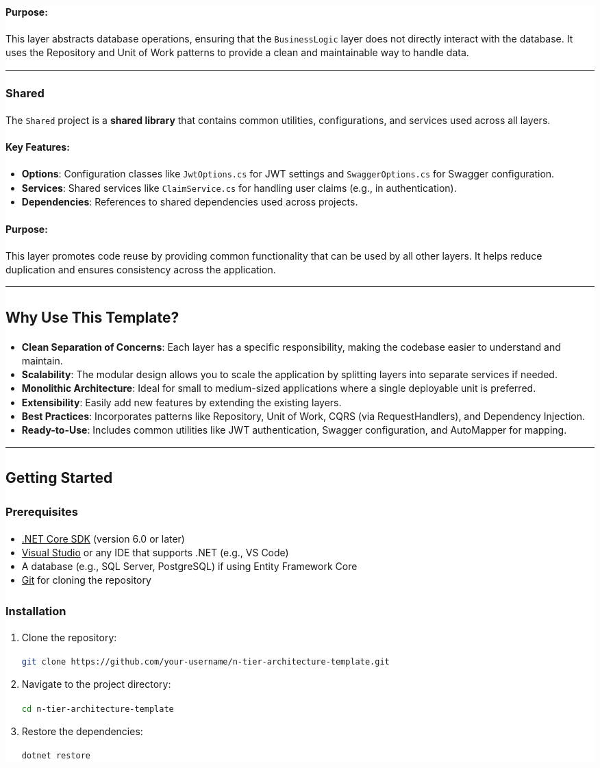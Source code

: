 #### Purpose:
This layer abstracts database operations, ensuring that the `BusinessLogic` layer does not directly interact with the database. It uses the Repository and Unit of Work patterns to provide a clean and maintainable way to handle data.

---

### Shared

The `Shared` project is a **shared library** that contains common utilities, configurations, and services used across all layers.

#### Key Features:
- **Options**: Configuration classes like `JwtOptions.cs` for JWT settings and `SwaggerOptions.cs` for Swagger configuration.
- **Services**: Shared services like `ClaimService.cs` for handling user claims (e.g., in authentication).
- **Dependencies**: References to shared dependencies used across projects.

#### Purpose:
This layer promotes code reuse by providing common functionality that can be used by all other layers. It helps reduce duplication and ensures consistency across the application.

---

## Why Use This Template?

- **Clean Separation of Concerns**: Each layer has a specific responsibility, making the codebase easier to understand and maintain.
- **Scalability**: The modular design allows you to scale the application by splitting layers into separate services if needed.
- **Monolithic Architecture**: Ideal for small to medium-sized applications where a single deployable unit is preferred.
- **Extensibility**: Easily add new features by extending the existing layers.
- **Best Practices**: Incorporates patterns like Repository, Unit of Work, CQRS (via RequestHandlers), and Dependency Injection.
- **Ready-to-Use**: Includes common utilities like JWT authentication, Swagger configuration, and AutoMapper for mapping.

---

## Getting Started

### Prerequisites
- [.NET Core SDK](https://dotnet.microsoft.com/download) (version 6.0 or later)
- [Visual Studio](https://visualstudio.microsoft.com/) or any IDE that supports .NET (e.g., VS Code)
- A database (e.g., SQL Server, PostgreSQL) if using Entity Framework Core
- [Git](https://git-scm.com/) for cloning the repository

### Installation
1. Clone the repository:
   ```bash
   git clone https://github.com/your-username/n-tier-architecture-template.git
   ```
2. Navigate to the project directory:
   ```bash
   cd n-tier-architecture-template
   ```
3. Restore the dependencies:
   ```bash
   dotnet restore
   ```